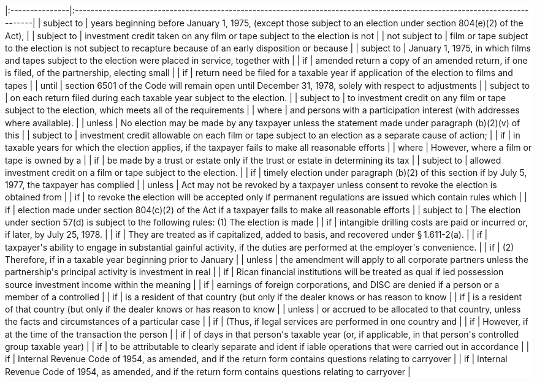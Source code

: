 |:---------------|:--------------------------------------------------------------------------------------------------------------------------|
| subject to     | years beginning before January 1, 1975, (except those subject to an election under section 804(e)(2) of the Act),         |
| subject to     | investment credit taken on any film or tape subject to  the election is not                                               |
| not subject to | film or tape subject to the election is not subject to recapture because of an early disposition or because               |
| subject to     | January 1, 1975, in which films and tapes subject to the election were placed in service, together with                   |
| if             | amended return a copy of an amended return, if one is filed, of the partnership, electing small                           |
| if             | return need be filed for a taxable year if application of the election to films and tapes                                 |
| until          | section 6501 of the Code will remain open until December 31, 1978, solely with respect to adjustments                     |
| subject to     | on each return filed during each taxable year subject to  the election.                                                   |
| subject to     | to investment credit on any film or tape subject to the election, which meets all of the requirements                     |
| where          | and persons with a participation interest (with addresses where  available).                                              |
| unless         | No election may be made by any taxpayer  unless the statement made under paragraph (b)(2)(v) of this                      |
| subject to     | investment credit allowable on each film or tape subject to an election as a separate cause of action;                    |
| if             | in taxable years for which the election applies, if the taxpayer fails to make all reasonable efforts                     |
| where          | However,  where a film or tape is owned by a                                                                              |
| if             | be made by a trust or estate only if the trust or estate in determining its tax                                           |
| subject to     | allowed investment credit on a film or tape subject to  the election.                                                     |
| if             | timely election under paragraph (b)(2) of this section if by July 5, 1977, the taxpayer has complied                      |
| unless         | Act may not be revoked by a taxpayer unless consent to revoke the election is obtained from                               |
| if             | to revoke the election will be accepted only if permanent regulations are issued which contain rules which                |
| if             | election made under section 804(c)(2) of the Act if a taxpayer fails to make all reasonable efforts                       |
| subject to     | The election under section 57(d) is  subject to the following rules: (1) The election is made                             |
| if             | intangible drilling costs are paid or incurred or, if  later, by July 25, 1978.                                           |
| if             | They are treated as  if  capitalized, added to basis, and recovered under &#167;&#8201;1.611-2(a).                        |
| if             | taxpayer's ability to engage in substantial gainful activity, if  the duties are performed at the employer's convenience. |
| if             | (2) Therefore,  if in a taxable year beginning prior to January                                                           |
| unless         | the amendment will apply to all corporate partners unless the partnership's principal activity is investment in real      |
| if             | Rican financial institutions will be treated as qual if ied possession source investment income within the meaning        |
| if             | earnings of foreign corporations, and DISC are denied if a person or a member of a controlled                             |
| if             | is a resident of that country (but only if the dealer knows or has reason to know                                         |
| if             | is a resident of that country (but only if the dealer knows or has reason to know                                         |
| unless         | or accrued to be allocated to that country, unless the facts and circumstances of a particular case                       |
| if             | (Thus,  if legal services are performed in one country and                                                                |
| if             | However,  if at the time of the transaction the person                                                                    |
| if             | of days in that person's taxable year (or, if applicable, in that person's controlled group taxable year)                 |
| if             | to be attributable to clearly separate and ident if iable operations that were carried out in accordance                  |
| if             | Internal Revenue Code of 1954, as amended, and if the return form contains questions relating to carryover                |
| if             | Internal Revenue Code of 1954, as amended, and if the return form contains questions relating to carryover                |